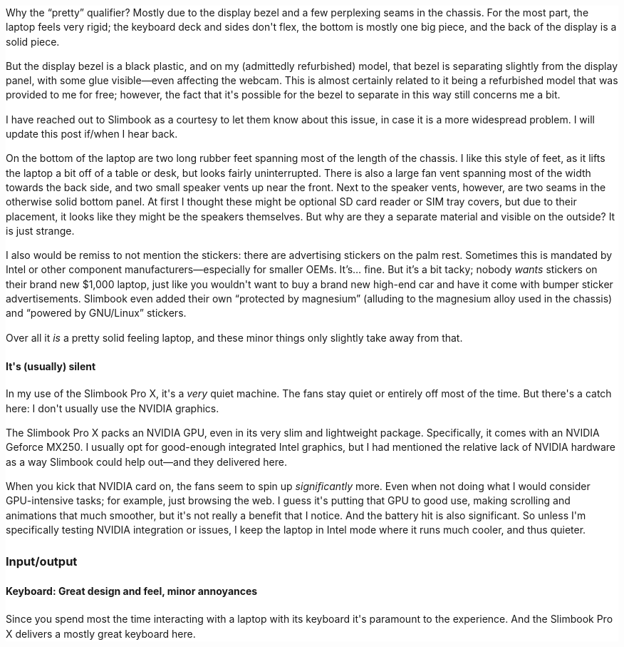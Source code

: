 Why the “pretty” qualifier? Mostly due to the display bezel and a few perplexing seams in the chassis. For the most part, the laptop feels very rigid; the keyboard deck and sides don't flex, the bottom is mostly one big piece, and the back of the display is a solid piece.

But the display bezel is a black plastic, and on my (admittedly refurbished) model, that bezel is separating slightly from the display panel, with some glue visible—even affecting the webcam. This is almost certainly related to it being a refurbished model that was provided to me for free; however, the fact that it's possible for the bezel to separate in this way still concerns me a bit.

<aside markdown="1">
I have reached out to Slimbook as a courtesy to let them know about this issue, in case it is a more widespread problem. I will update this post if/when I hear back.
</aside>

On the bottom of the laptop are two long rubber feet spanning most of the length of the chassis. I like this style of feet, as it lifts the laptop a bit off of a table or desk, but looks fairly uninterrupted. There is also a large fan vent spanning most of the width towards the back side, and two small speaker vents up near the front. Next to the speaker vents, however, are two seams in the otherwise solid bottom panel. At first I thought these might be optional SD card reader or SIM tray covers, but due to their placement, it looks like they might be the speakers themselves. But why are they a separate material and visible on the outside? It is just strange.

I also would be remiss to not mention the stickers: there are advertising stickers on the palm rest. Sometimes this is mandated by Intel or other component manufacturers—especially for smaller OEMs. It’s… fine. But it’s a bit tacky; nobody _wants_ stickers on their brand new $1,000 laptop, just like you wouldn't want to buy a brand new high-end car and have it come with bumper sticker advertisements. Slimbook even added their own “protected by magnesium” (alluding to the magnesium alloy used in the chassis) and “powered by GNU/Linux” stickers.

Over all it _is_ a pretty solid feeling laptop, and these minor things only slightly take away from that.

#### It's (usually) silent

In my use of the Slimbook Pro X, it's a _very_ quiet machine. The fans stay quiet or entirely off most of the time. But there's a catch here: I don't usually use the NVIDIA graphics.

The Slimbook Pro X packs an NVIDIA GPU, even in its very slim and lightweight package. Specifically, it comes with an NVIDIA Geforce MX250. I usually opt for good-enough integrated Intel graphics, but I had mentioned the relative lack of NVIDIA hardware as a way Slimbook could help out—and they delivered here.

When you kick that NVIDIA card on, the fans seem to spin up _significantly_ more. Even when not doing what I would consider GPU-intensive tasks; for example, just browsing the web. I guess it's putting that GPU to good use, making scrolling and animations that much smoother, but it's not really a benefit that I notice. And the battery hit is also significant. So unless I'm specifically testing NVIDIA integration or issues, I keep the laptop in Intel mode where it runs much cooler, and thus quieter.

### Input/output

#### **Keyboard**: Great design and feel, minor annoyances

Since you spend most the time interacting with a laptop with its keyboard it's paramount to the experience. And the Slimbook Pro X delivers a mostly great keyboard here.
